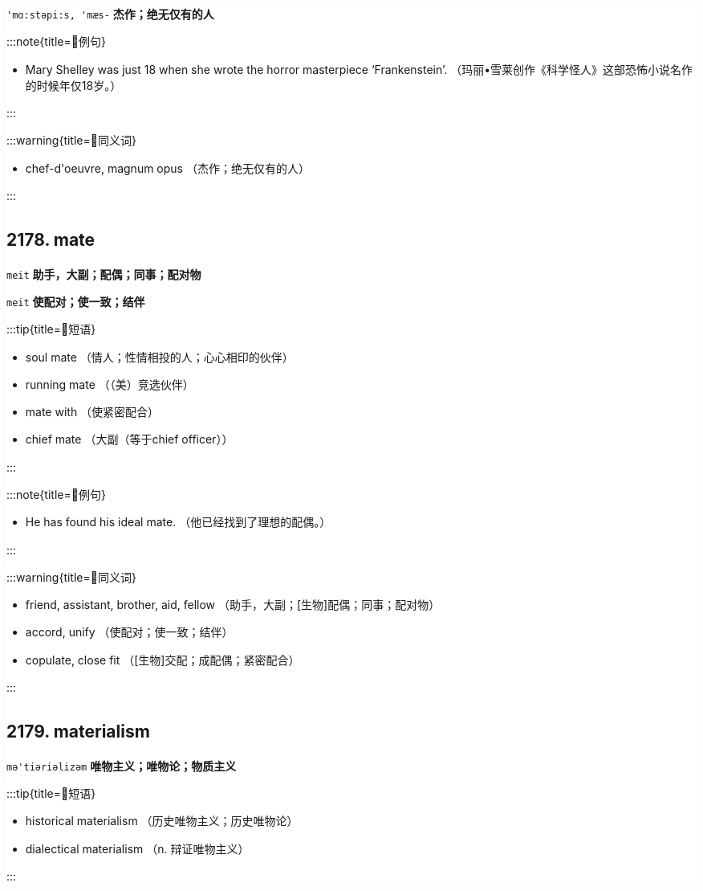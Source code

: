 `'mɑ:stəpi:s, 'mæs-`  **杰作；绝无仅有的人**

:::note{title=🎤例句}

- Mary Shelley was just 18 when she wrote the horror masterpiece ‘Frankenstein’. （玛丽•雪莱创作《科学怪人》这部恐怖小说名作的时候年仅18岁。）

:::

:::warning{title=🤔同义词}

- chef-d'oeuvre, magnum opus （杰作；绝无仅有的人）

:::


## 2178. mate

`meit`  **助手，大副；配偶；同事；配对物**

`meit`  **使配对；使一致；结伴**

:::tip{title=🤩短语}

- soul mate （情人；性情相投的人；心心相印的伙伴）

- running mate （（美）竞选伙伴）

- mate with （使紧密配合）

- chief mate （大副（等于chief officer））

:::

:::note{title=🎤例句}

- He has found his ideal mate. （他已经找到了理想的配偶。）

:::

:::warning{title=🤔同义词}

- friend, assistant, brother, aid, fellow （助手，大副；[生物]配偶；同事；配对物）

- accord, unify （使配对；使一致；结伴）

- copulate, close fit （[生物]交配；成配偶；紧密配合）

:::


## 2179. materialism

`mə'tiəriəlizəm`  **唯物主义；唯物论；物质主义**

:::tip{title=🤩短语}

- historical materialism （历史唯物主义；历史唯物论）

- dialectical materialism （n. 辩证唯物主义）

:::
